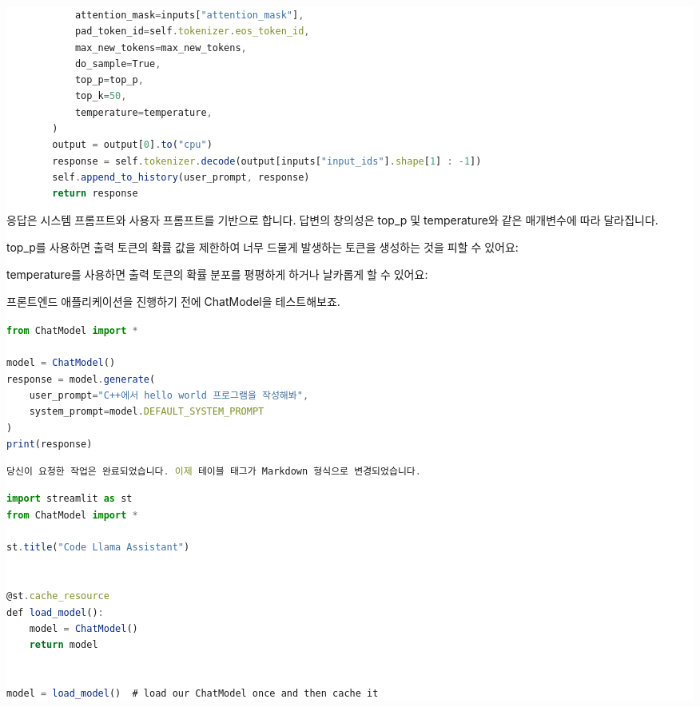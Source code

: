 ```js
            attention_mask=inputs["attention_mask"],
            pad_token_id=self.tokenizer.eos_token_id,
            max_new_tokens=max_new_tokens,
            do_sample=True,
            top_p=top_p,
            top_k=50,
            temperature=temperature,
        )
        output = output[0].to("cpu")
        response = self.tokenizer.decode(output[inputs["input_ids"].shape[1] : -1])
        self.append_to_history(user_prompt, response)
        return response
```

응답은 시스템 프롬프트와 사용자 프롬프트를 기반으로 합니다. 답변의 창의성은 top_p 및 temperature와 같은 매개변수에 따라 달라집니다.

<div class="content-ad"></div>

top_p를 사용하면 출력 토큰의 확률 값을 제한하여 너무 드물게 발생하는 토큰을 생성하는 것을 피할 수 있어요:

temperature를 사용하면 출력 토큰의 확률 분포를 평평하게 하거나 날카롭게 할 수 있어요:

프론트엔드 애플리케이션을 진행하기 전에 ChatModel을 테스트해보죠.

```js
from ChatModel import *

model = ChatModel()
response = model.generate(
    user_prompt="C++에서 hello world 프로그램을 작성해봐", 
    system_prompt=model.DEFAULT_SYSTEM_PROMPT
)
print(response)
```

<div class="content-ad"></div>

```js
당신이 요청한 작업은 완료되었습니다. 이제 테이블 태그가 Markdown 형식으로 변경되었습니다.
```

<div class="content-ad"></div>

```js
import streamlit as st
from ChatModel import *

st.title("Code Llama Assistant")


@st.cache_resource
def load_model():
    model = ChatModel()
    return model


model = load_model()  # load our ChatModel once and then cache it
```
